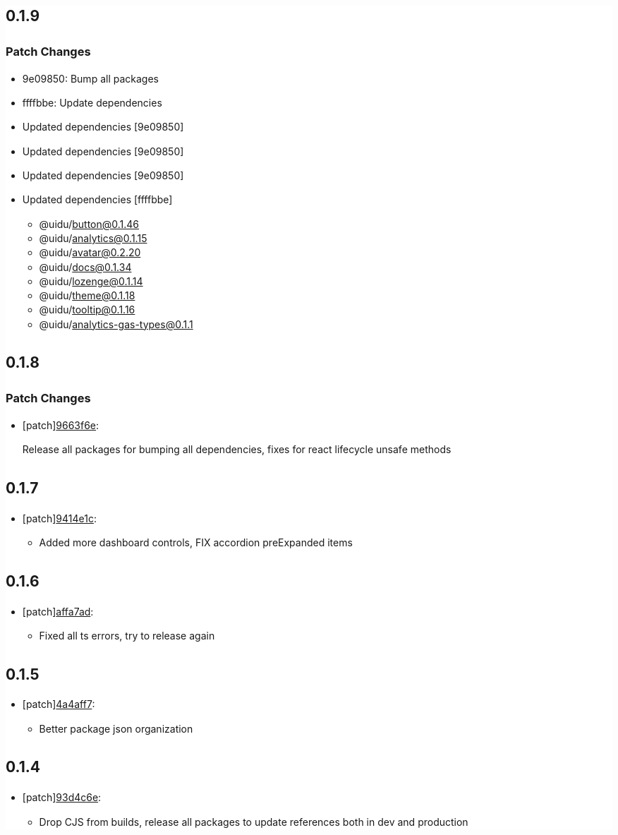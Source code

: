 ## 0.1.9

### Patch Changes

- 9e09850: Bump all packages
- ffffbbe: Update dependencies

- Updated dependencies [9e09850]
- Updated dependencies [9e09850]
- Updated dependencies [9e09850]
- Updated dependencies [ffffbbe]
  - @uidu/button@0.1.46
  - @uidu/analytics@0.1.15
  - @uidu/avatar@0.2.20
  - @uidu/docs@0.1.34
  - @uidu/lozenge@0.1.14
  - @uidu/theme@0.1.18
  - @uidu/tooltip@0.1.16
  - @uidu/analytics-gas-types@0.1.1

## 0.1.8

### Patch Changes

- [patch][9663f6e](https://github.org/uidu-org/guidu/commits/9663f6e):

  Release all packages for bumping all dependencies, fixes for react lifecycle unsafe methods

## 0.1.7

- [patch][9414e1c](https://github.org/uidu-org/guidu/commits/9414e1c):

  - Added more dashboard controls, FIX accordion preExpanded items

## 0.1.6

- [patch][affa7ad](https://github.org/uidu-org/guidu/commits/affa7ad):

  - Fixed all ts errors, try to release again

## 0.1.5

- [patch][4a4aff7](https://github.org/uidu-org/guidu/commits/4a4aff7):

  - Better package json organization

## 0.1.4

- [patch][93d4c6e](https://github.org/uidu-org/guidu/commits/93d4c6e):

  - Drop CJS from builds, release all packages to update references both in dev and production
